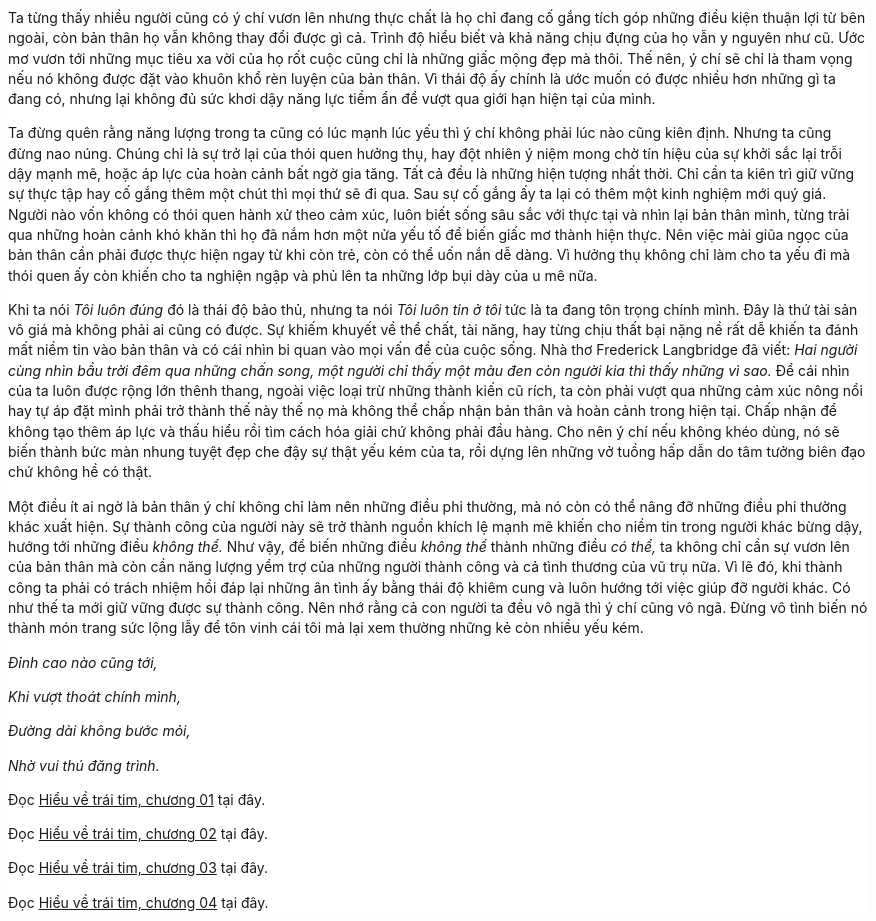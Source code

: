 Ta từng thấy nhiều người cũng có ý chí vươn lên nhưng thực chất là họ chỉ đang cố gắng tích góp những điều kiện thuận lợi từ bên ngoài, còn bản thân họ vẫn không thay đổi được gì cả. Trình độ hiểu biết và khả năng chịu đựng của họ vẫn y nguyên như cũ. Ước mơ vươn tới những mục tiêu xa vời của họ rốt cuộc cũng chỉ là những giấc mộng đẹp mà thôi. Thế nên, ý chí sẽ chỉ là tham vọng nếu nó không được đặt vào khuôn khổ rèn luyện của bản thân. Vì thái độ ấy chính là ước muốn có được nhiều hơn những gì ta đang có, nhưng lại không đủ sức khơi dậy năng lực tiềm ẩn để vượt qua giới hạn hiện tại của mình.

Ta đừng quên rằng năng lượng trong ta cũng có lúc mạnh lúc yếu thì ý chí không phải lúc nào cũng kiên định. Nhưng ta cũng đừng nao núng. Chúng chỉ là sự trở lại của thói quen hưởng thụ, hay đột nhiên ý niệm mong chờ tín hiệu của sự khởi sắc lại trỗi dậy mạnh mẽ, hoặc áp lực của hoàn cảnh bất ngờ gia tăng. Tất cả đều là những hiện tượng nhất thời. Chỉ cần ta kiên trì giữ vững sự thực tập hay cố gắng thêm một chút thì mọi thứ sẽ đi qua. Sau sự cố gắng ấy ta lại có thêm một kinh nghiệm mới quý giá. Người nào vốn không có thói quen hành xử theo cảm xúc, luôn biết sống sâu sắc với thực tại và nhìn lại bản thân mình, từng trải qua những hoàn cảnh khó khăn thì họ đã nắm hơn một nửa yếu tố để biến giấc mơ thành hiện thực. Nên việc mài giũa ngọc của bản thân cần phải được thực hiện ngay từ khi còn trẻ, còn có thể uốn nắn dễ dàng. Vì hưởng thụ không chỉ làm cho ta yếu đi mà thói quen ấy còn khiến cho ta nghiện ngập và phủ lên ta những lớp bụi dày của u mê nữa.

Khi ta nói _Tôi luôn đúng_ đó là thái độ bảo thủ, nhưng ta nói _Tôi luôn tin ở tôi_ tức là ta đang tôn trọng chính mình. Đây là thứ tài sản vô giá mà không phải ai cũng có được. Sự khiếm khuyết về thể chất, tài năng, hay từng chịu thất bại nặng nề rất dễ khiến ta đánh mất niềm tin vào bản thân và có cái nhìn bi quan vào mọi vấn đề của cuộc sống. Nhà thơ Frederick Langbridge đã viết: _Hai người cùng nhìn bầu trời đêm qua những chấn song, một người chỉ thấy một màu đen còn người kia thì thấy những vì sao._ Để cái nhìn của ta luôn được rộng lớn thênh thang, ngoài việc loại trừ những thành kiến cũ rích, ta còn phải vượt qua những cảm xúc nông nổi hay tự áp đặt mình phải trở thành thế này thế nọ mà không thể chấp nhận bản thân và hoàn cảnh trong hiện tại. Chấp nhận để không tạo thêm áp lực và thấu hiểu rồi tìm cách hóa giải chứ không phải đầu hàng. Cho nên ý chí nếu không khéo dùng, nó sẽ biến thành bức màn nhung tuyệt đẹp che đậy sự thật yếu kém của ta, rồi dựng lên những vở tuồng hấp dẫn do tâm tưởng biên đạo chứ không hề có thật.

Một điều ít ai ngờ là bản thân ý chí không chỉ làm nên những điều phi thường, mà nó còn có thể nâng đỡ những điều phi thường khác xuất hiện. Sự thành công của người này sẽ trở thành nguồn khích lệ mạnh mẽ khiến cho niềm tin trong người khác bừng dậy, hướng tới những điều _không thể._ Như vậy, để biến những điều _không thể_ thành những điều _có thể,_ ta không chỉ cần sự vươn lên của bản thân mà còn cần năng lượng yểm trợ của những người thành công và cả tình thương của vũ trụ nữa. Vì lẽ đó, khi thành công ta phải có trách nhiệm hồi đáp lại những ân tình ấy bằng thái độ khiêm cung và luôn hướng tới việc giúp đỡ người khác. Có như thế ta mới giữ vững được sự thành công. Nên nhớ rằng cả con người ta đều vô ngã thì ý chí cũng vô ngã. Đừng vô tình biến nó thành món trang sức lộng lẫy để tôn vinh cái tôi mà lại xem thường những kẻ còn nhiều yếu kém.

_Đỉnh cao nào cũng tới,_

_Khi vượt thoát chính mình,_

_Đường dài không bước mỏi,_

_Nhờ vui thú đăng trình._

Đọc [Hiểu về trái tim, chương 01](https://nhavan.vn/article/hieu-ve-trai-tim-chuong-01) tại đây.

Đọc [Hiểu về trái tim, chương 02](https://nhavan.vn/article/hieu-ve-trai-tim-chuong-02) tại đây.

Đọc [Hiểu về trái tim, chương 03](https://nhavan.vn/article/hieu-ve-trai-tim-chuong-03) tại đây.

Đọc [Hiểu về trái tim, chương 04](https://nhavan.vn/article/hieu-ve-trai-tim-chuong-04) tại đây.
